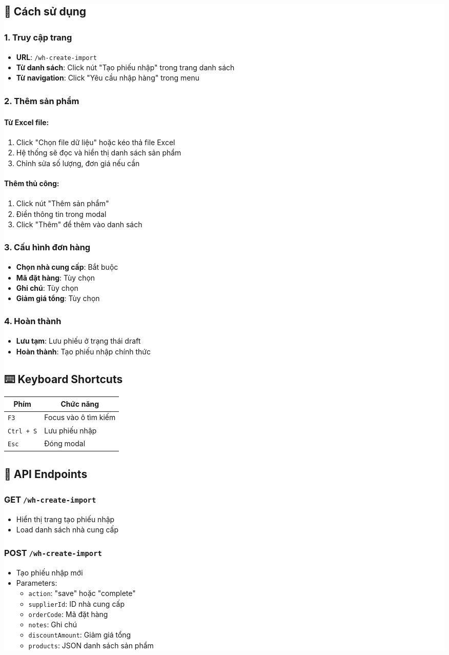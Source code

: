 ## 🚀 Cách sử dụng

### 1. Truy cập trang
- **URL**: `/wh-create-import`
- **Từ danh sách**: Click nút "Tạo phiếu nhập" trong trang danh sách
- **Từ navigation**: Click "Yêu cầu nhập hàng" trong menu

### 2. Thêm sản phẩm

#### Từ Excel file:
1. Click "Chọn file dữ liệu" hoặc kéo thả file Excel
2. Hệ thống sẽ đọc và hiển thị danh sách sản phẩm
3. Chỉnh sửa số lượng, đơn giá nếu cần

#### Thêm thủ công:
1. Click nút "Thêm sản phẩm"
2. Điền thông tin trong modal
3. Click "Thêm" để thêm vào danh sách

### 3. Cấu hình đơn hàng
- **Chọn nhà cung cấp**: Bắt buộc
- **Mã đặt hàng**: Tùy chọn
- **Ghi chú**: Tùy chọn
- **Giảm giá tổng**: Tùy chọn

### 4. Hoàn thành
- **Lưu tạm**: Lưu phiếu ở trạng thái draft
- **Hoàn thành**: Tạo phiếu nhập chính thức

## ⌨️ Keyboard Shortcuts

| Phím | Chức năng |
|------|-----------|
| `F3` | Focus vào ô tìm kiếm |
| `Ctrl + S` | Lưu phiếu nhập |
| `Esc` | Đóng modal |

## 🔄 API Endpoints

### GET `/wh-create-import`
- Hiển thị trang tạo phiếu nhập
- Load danh sách nhà cung cấp

### POST `/wh-create-import`
- Tạo phiếu nhập mới
- Parameters:
  - `action`: "save" hoặc "complete"
  - `supplierId`: ID nhà cung cấp
  - `orderCode`: Mã đặt hàng
  - `notes`: Ghi chú
  - `discountAmount`: Giảm giá tổng
  - `products`: JSON danh sách sản phẩm
